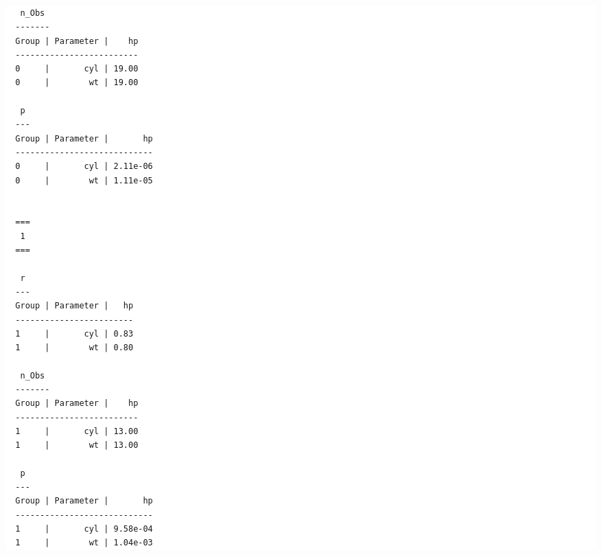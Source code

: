        n_Obs 
      -------
      Group | Parameter |    hp
      -------------------------
      0     |       cyl | 19.00
      0     |        wt | 19.00
      
       p 
      ---
      Group | Parameter |       hp
      ----------------------------
      0     |       cyl | 2.11e-06
      0     |        wt | 1.11e-05
      
      
      ===
       1 
      ===
      
       r 
      ---
      Group | Parameter |   hp
      ------------------------
      1     |       cyl | 0.83
      1     |        wt | 0.80
      
       n_Obs 
      -------
      Group | Parameter |    hp
      -------------------------
      1     |       cyl | 13.00
      1     |        wt | 13.00
      
       p 
      ---
      Group | Parameter |       hp
      ----------------------------
      1     |       cyl | 9.58e-04
      1     |        wt | 1.04e-03
      
      

